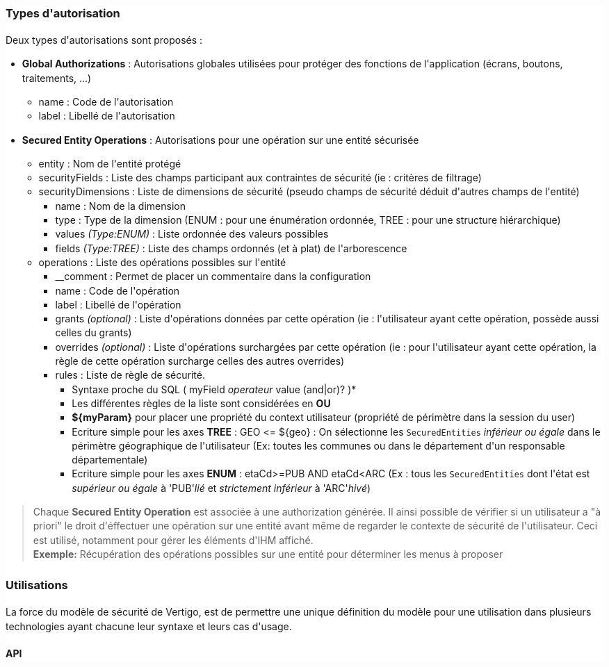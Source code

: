 
### Types d'autorisation

Deux types d'autorisations sont proposés :
- **Global Authorizations** : Autorisations globales utilisées pour protéger des fonctions de l'application (écrans, boutons, traitements, ...)
  - name : Code de l'autorisation
  - label : Libellé de l'autorisation

- **Secured Entity Operations** : Autorisations pour une opération sur une entité sécurisée
  - entity : Nom de l'entité protégé
  - securityFields : Liste des champs participant aux contraintes de sécurité (ie : critères de filtrage)
  - securityDimensions : Liste de dimensions de sécurité (pseudo champs de sécurité déduit d'autres champs de l'entité)
    - name : Nom de la dimension
    - type : Type de la dimension (ENUM : pour une énumération ordonnée, TREE : pour une structure hiérarchique)
    - values *(Type:ENUM)* : Liste ordonnée des valeurs possibles
    - fields *(Type:TREE)* : Liste des champs ordonnés (et à plat) de l'arborescence
  - operations : Liste des opérations possibles sur l'entité
    - __comment : Permet de placer un commentaire dans la configuration
    - name : Code de l'opération
    - label : Libellé de l'opération
    - grants *(optional)* : Liste d'opérations données par cette opération (ie : l'utilisateur ayant cette opération, possède aussi celles du grants)
    - overrides *(optional)* : Liste d'opérations surchargées par cette opération (ie : pour l'utilisateur ayant cette opération, la règle de cette opération surcharge celles des autres overrides)
    - rules : Liste de règle de sécurité. 
      - Syntaxe proche du SQL ( myField *operateur* value (and|or)? )*
      - Les différentes règles de la liste sont considérées en **OU**
      - **${myParam}** pour placer une propriété du context utilisateur (propriété de périmètre dans la session du user)
      - Ecriture simple pour les axes **TREE** : GEO <= ${geo} : On sélectionne les `SecuredEntities` *inférieur ou égale* dans le périmètre géographique de l'utilisateur (Ex: toutes les communes ou dans le département d'un responsable départementale)
      - Ecriture simple pour les axes **ENUM** : etaCd>=PUB AND etaCd<ARC (Ex : tous les `SecuredEntities` dont l'état est *supérieur ou égale* à 'PUB'*lié* et *strictement inférieur* à 'ARC'*hivé*)

> Chaque **Secured Entity Operation** est associée à une authorization générée. Il ainsi possible de vérifier si un utilisateur a "à priori" le droit d'éffectuer une opération sur une entité avant même de regarder le contexte de sécurité de l'utilisateur.
> Ceci est utilisé, notamment pour gérer les éléments d'IHM affiché.<br/>
> **Exemple:** Récupération des opérations possibles sur une entité pour déterminer les menus à proposer

### Utilisations

La force du modèle de sécurité de Vertigo, est de permettre une unique définition du modèle pour une utilisation dans plusieurs technologies ayant chacune leur syntaxe et leurs cas d'usage.

#### API
